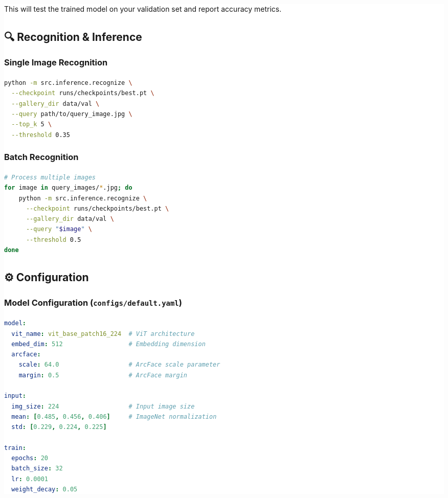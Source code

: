This will test the trained model on your validation set and report accuracy metrics.

## 🔍 Recognition & Inference

### Single Image Recognition

```bash
python -m src.inference.recognize \
  --checkpoint runs/checkpoints/best.pt \
  --gallery_dir data/val \
  --query path/to/query_image.jpg \
  --top_k 5 \
  --threshold 0.35
```

### Batch Recognition

```bash
# Process multiple images
for image in query_images/*.jpg; do
    python -m src.inference.recognize \
      --checkpoint runs/checkpoints/best.pt \
      --gallery_dir data/val \
      --query "$image" \
      --threshold 0.5
done
```

## ⚙️ Configuration

### Model Configuration (`configs/default.yaml`)

```yaml
model:
  vit_name: vit_base_patch16_224  # ViT architecture
  embed_dim: 512                  # Embedding dimension
  arcface:
    scale: 64.0                   # ArcFace scale parameter
    margin: 0.5                   # ArcFace margin

input:
  img_size: 224                   # Input image size
  mean: [0.485, 0.456, 0.406]     # ImageNet normalization
  std: [0.229, 0.224, 0.225]

train:
  epochs: 20
  batch_size: 32
  lr: 0.0001
  weight_decay: 0.05
```
